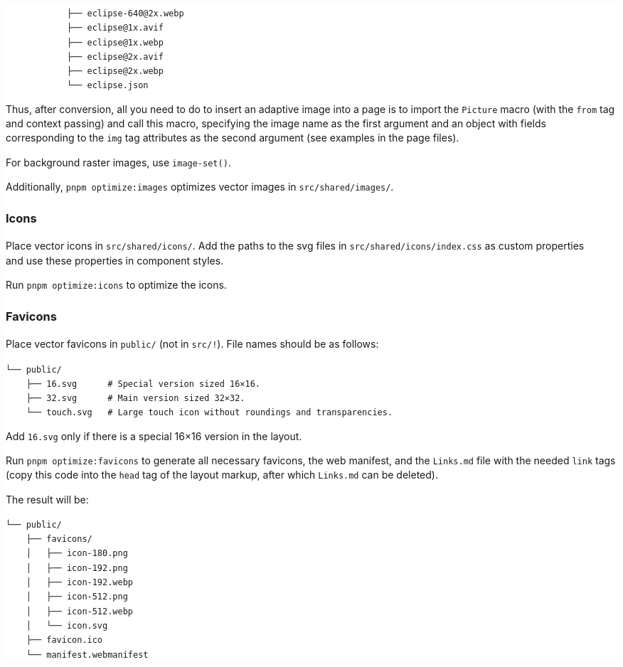 ```shell
			├── eclipse-640@2x.webp
			├── eclipse@1x.avif
			├── eclipse@1x.webp
			├── eclipse@2x.avif
			├── eclipse@2x.webp
			└── eclipse.json
```

Thus, after conversion, all you need to do to insert an adaptive image into a page is to import the `Picture` macro (with the `from` tag and context passing) and call this macro, specifying the image name as the first argument and an object with fields corresponding to the `img` tag attributes as the second argument (see examples in the page files).

For background raster images, use `image-set()`.

Additionally, `pnpm optimize:images` optimizes vector images in `src/shared/images/`.

### Icons

Place vector icons in `src/shared/icons/`. Add the paths to the svg files in `src/shared/icons/index.css` as custom properties and use these properties in component styles.

Run `pnpm optimize:icons` to optimize the icons.

### Favicons

Place vector favicons in `public/` (not in `src/!`). File names should be as follows:

```shell
└── public/
	├── 16.svg		# Special version sized 16×16.
	├── 32.svg		# Main version sized 32×32.
	└── touch.svg	# Large touch icon without roundings and transparencies.
```

Add `16.svg` only if there is a special 16×16 version in the layout.

Run `pnpm optimize:favicons` to generate all necessary favicons, the web manifest, and the `Links.md` file with the needed `link` tags (copy this code into the `head` tag of the layout markup, after which `Links.md` can be deleted).

The result will be:

```shell
└── public/
	├── favicons/
	│	├── icon-180.png
	│	├── icon-192.png
	│	├── icon-192.webp
	│	├── icon-512.png
	│	├── icon-512.webp
	│	└── icon.svg
	├── favicon.ico
	└── manifest.webmanifest
```
